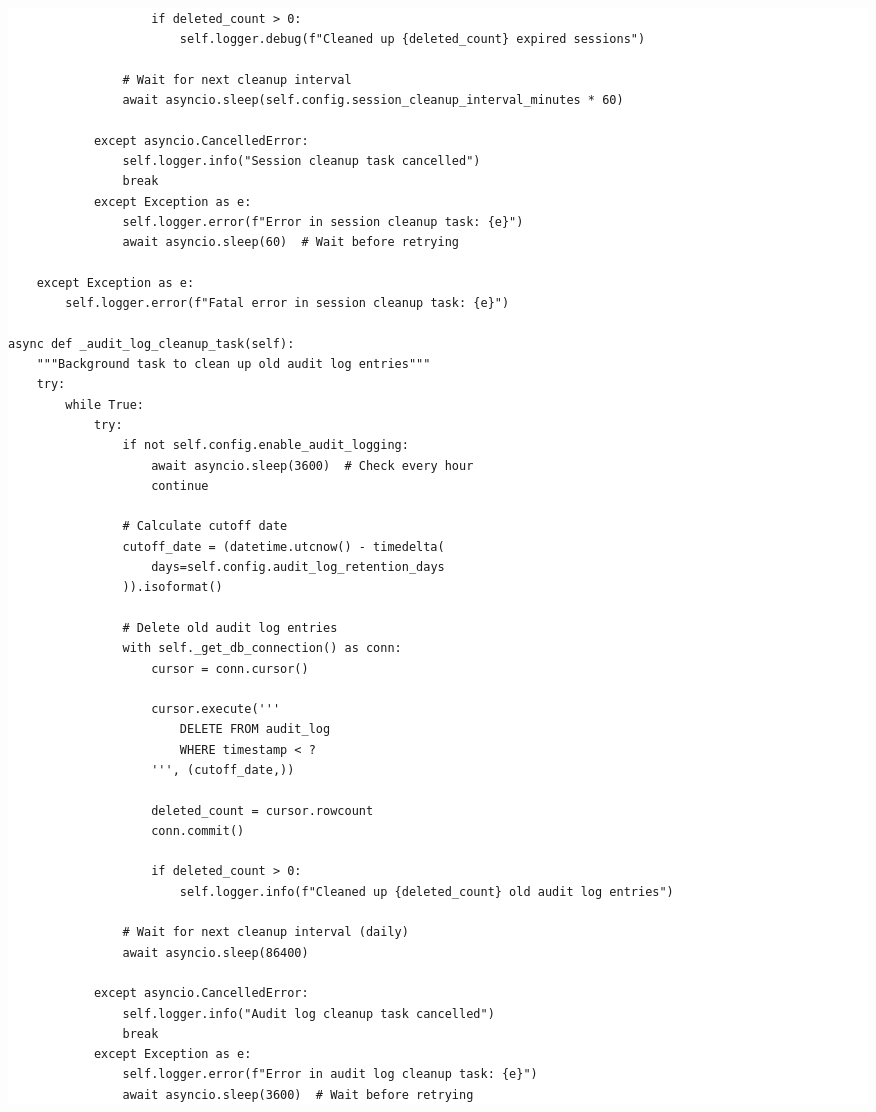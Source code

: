                         if deleted_count > 0:
                            self.logger.debug(f"Cleaned up {deleted_count} expired sessions")
                    
                    # Wait for next cleanup interval
                    await asyncio.sleep(self.config.session_cleanup_interval_minutes * 60)
                    
                except asyncio.CancelledError:
                    self.logger.info("Session cleanup task cancelled")
                    break
                except Exception as e:
                    self.logger.error(f"Error in session cleanup task: {e}")
                    await asyncio.sleep(60)  # Wait before retrying
                    
        except Exception as e:
            self.logger.error(f"Fatal error in session cleanup task: {e}")
    
    async def _audit_log_cleanup_task(self):
        """Background task to clean up old audit log entries"""
        try:
            while True:
                try:
                    if not self.config.enable_audit_logging:
                        await asyncio.sleep(3600)  # Check every hour
                        continue
                    
                    # Calculate cutoff date
                    cutoff_date = (datetime.utcnow() - timedelta(
                        days=self.config.audit_log_retention_days
                    )).isoformat()
                    
                    # Delete old audit log entries
                    with self._get_db_connection() as conn:
                        cursor = conn.cursor()
                        
                        cursor.execute('''
                            DELETE FROM audit_log 
                            WHERE timestamp < ?
                        ''', (cutoff_date,))
                        
                        deleted_count = cursor.rowcount
                        conn.commit()
                        
                        if deleted_count > 0:
                            self.logger.info(f"Cleaned up {deleted_count} old audit log entries")
                    
                    # Wait for next cleanup interval (daily)
                    await asyncio.sleep(86400)
                    
                except asyncio.CancelledError:
                    self.logger.info("Audit log cleanup task cancelled")
                    break
                except Exception as e:
                    self.logger.error(f"Error in audit log cleanup task: {e}")
                    await asyncio.sleep(3600)  # Wait before retrying
                    